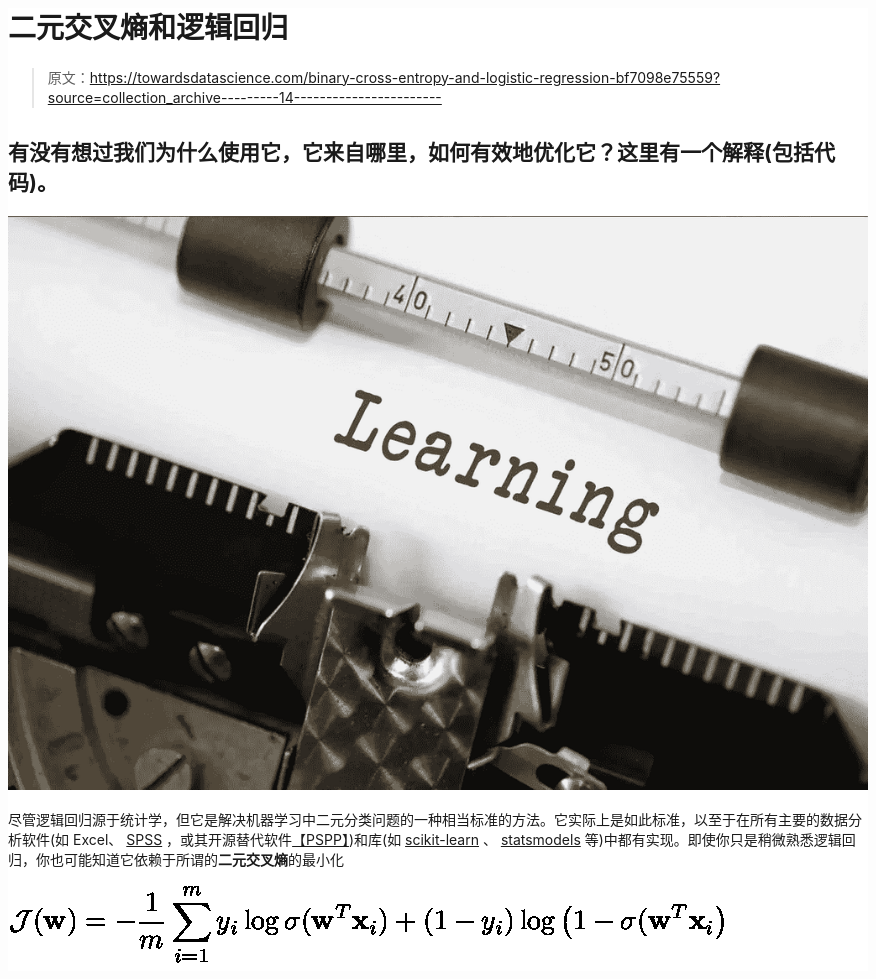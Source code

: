 # 二元交叉熵和逻辑回归

> 原文：<https://towardsdatascience.com/binary-cross-entropy-and-logistic-regression-bf7098e75559?source=collection_archive---------14----------------------->

## 有没有想过我们为什么使用它，它来自哪里，如何有效地优化它？这里有一个解释(包括代码)。

![](img/1457e4485364b32bcc22166ebe42afa2.png)

尽管逻辑回归源于统计学，但它是解决机器学习中二元分类问题的一种相当标准的方法。它实际上是如此标准，以至于在所有主要的数据分析软件(如 Excel、 [SPSS](https://www.ibm.com/analytics/spss-statistics-software) ，或其开源替代软件[【PSPP】](https://www.gnu.org/software/pspp/))和库(如 [scikit-learn](https://scikit-learn.org/stable/modules/generated/sklearn.linear_model.LogisticRegression.html) 、 [statsmodels](https://www.statsmodels.org/stable/generated/statsmodels.discrete.discrete_model.Logit.html) 等)中都有实现。即使你只是稍微熟悉逻辑回归，你也可能知道它依赖于所谓的**二元交叉熵**的最小化

![](img/f82ea68fb2aadb6465a863291427c5b6.png)
